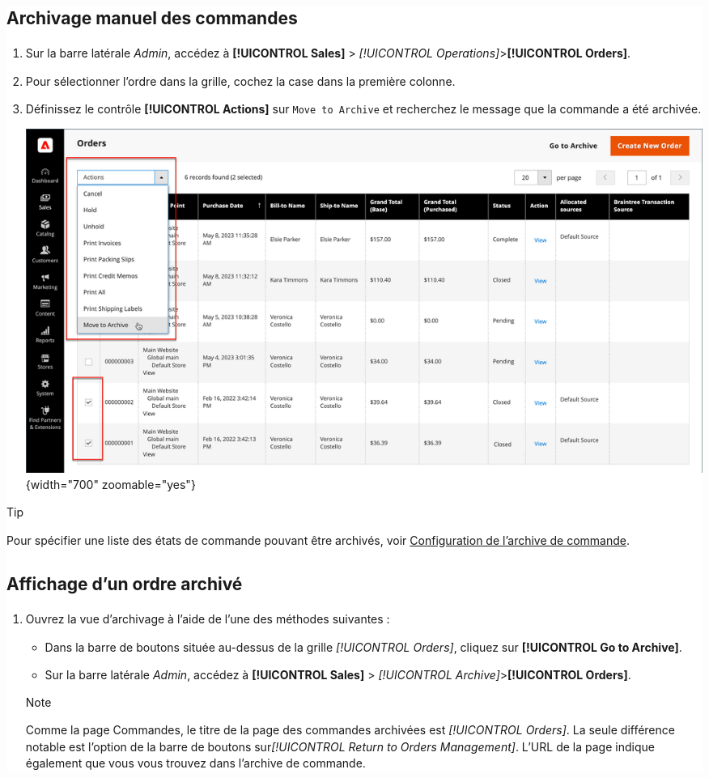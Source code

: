 ## Archivage manuel des commandes

1. Sur la barre latérale _Admin_, accédez à **[!UICONTROL Sales]** > _[!UICONTROL Operations]_>**[!UICONTROL Orders]**.

1. Pour sélectionner l’ordre dans la grille, cochez la case dans la première colonne.

1. Définissez le contrôle **[!UICONTROL Actions]** sur `Move to Archive` et recherchez le message que la commande a été archivée.

   ![Déplacement des commandes sélectionnées vers l’archive &#x200B;](./assets/order-move-to-archive.png){width="700" zoomable="yes"}

>[!TIP]
>
>Pour spécifier une liste des états de commande pouvant être archivés, voir [Configuration de l’archive de commande](#configure-the-order-archive).

## Affichage d’un ordre archivé

1. Ouvrez la vue d’archivage à l’aide de l’une des méthodes suivantes :

   - Dans la barre de boutons située au-dessus de la grille _[!UICONTROL Orders]_, cliquez sur **[!UICONTROL Go to Archive]**.

   - Sur la barre latérale _Admin_, accédez à **[!UICONTROL Sales]** > _[!UICONTROL Archive]_>**[!UICONTROL Orders]**.

   >[!NOTE]
   >
   >Comme la page Commandes, le titre de la page des commandes archivées est _[!UICONTROL Orders]_. La seule différence notable est l’option de la barre de boutons sur&#x200B;_[!UICONTROL Return to Orders Management]_. L’URL de la page indique également que vous vous trouvez dans l’archive de commande.
